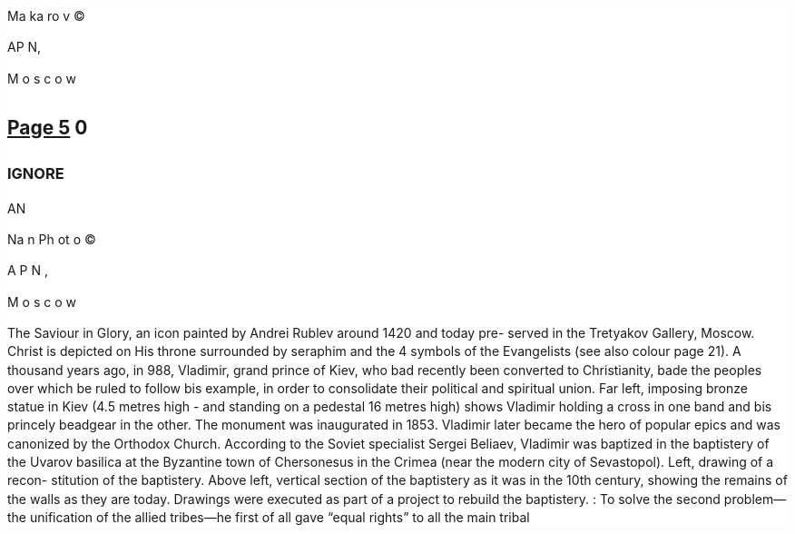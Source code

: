 Ma
ka
ro
v 
©
 
AP
N,
 
M
o
s
c
o
w
 

## [Page 5](https://demo.humlab.umu.se/courier/079702engo.pdf#page=5) 0

### IGNORE

   AN
 
Na
n 
Ph
ot
o 
©
 
A
P
N
,
 
M
o
s
c
o
w
 
The Saviour in Glory, an icon painted by 
Andrei Rublev around 1420 and today pre- 
served in the Tretyakov Gallery, Moscow. 
Christ is depicted on His throne surrounded by 
seraphim and the 4 symbols of the Evangelists 
(see also colour page 21). 
A thousand years ago, in 988, Vladimir, grand prince of Kiev, who bad 
recently been converted to Christianity, bade the peoples over which be 
ruled to follow bis example, in order to consolidate their political and 
spiritual union. Far left, imposing bronze statue in Kiev (4.5 metres high - 
and standing on a pedestal 16 metres high) shows Vladimir holding a 
cross in one band and bis princely beadgear in the other. The monument 
was inaugurated in 1853. Vladimir later became the hero of popular 
epics and was canonized by the Orthodox Church. According to the 
Soviet specialist Sergei Beliaev, Vladimir was baptized in the baptistery 
of the Uvarov basilica at the Byzantine town of Chersonesus in the 
Crimea (near the modern city of Sevastopol). Left, drawing of a recon- 
stitution of the baptistery. Above left, vertical section of the baptistery as 
it was in the 10th century, showing the remains of the walls as they are 
today. Drawings were executed as part of a project to rebuild the 
baptistery. : 
To solve the second problem—the unification of the allied 
tribes—he first of all gave “equal rights” to all the main tribal 